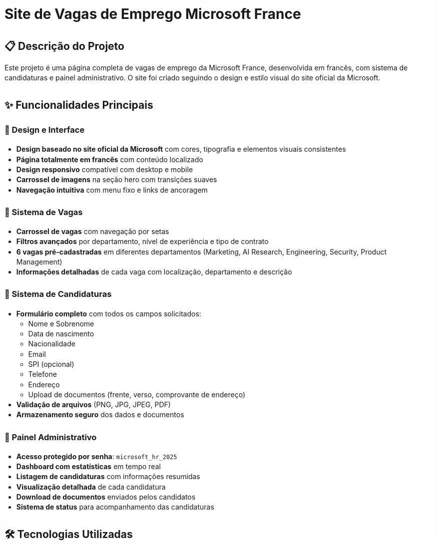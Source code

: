 # Site de Vagas de Emprego Microsoft France

## 📋 Descrição do Projeto

Este projeto é uma página completa de vagas de emprego da Microsoft France, desenvolvida em francês, com sistema de candidaturas e painel administrativo. O site foi criado seguindo o design e estilo visual do site oficial da Microsoft.

## ✨ Funcionalidades Principais

### 🎨 Design e Interface
- **Design baseado no site oficial da Microsoft** com cores, tipografia e elementos visuais consistentes
- **Página totalmente em francês** com conteúdo localizado
- **Design responsivo** compatível com desktop e mobile
- **Carrossel de imagens** na seção hero com transições suaves
- **Navegação intuitiva** com menu fixo e links de ancoragem

### 💼 Sistema de Vagas
- **Carrossel de vagas** com navegação por setas
- **Filtros avançados** por departamento, nível de experiência e tipo de contrato
- **6 vagas pré-cadastradas** em diferentes departamentos (Marketing, AI Research, Engineering, Security, Product Management)
- **Informações detalhadas** de cada vaga com localização, departamento e descrição

### 📝 Sistema de Candidaturas
- **Formulário completo** com todos os campos solicitados:
  - Nome e Sobrenome
  - Data de nascimento
  - Nacionalidade
  - Email
  - SPI (opcional)
  - Telefone
  - Endereço
  - Upload de documentos (frente, verso, comprovante de endereço)
- **Validação de arquivos** (PNG, JPG, JPEG, PDF)
- **Armazenamento seguro** dos dados e documentos

### 🔐 Painel Administrativo
- **Acesso protegido por senha**: `microsoft_hr_2025`
- **Dashboard com estatísticas** em tempo real
- **Listagem de candidaturas** com informações resumidas
- **Visualização detalhada** de cada candidatura
- **Download de documentos** enviados pelos candidatos
- **Sistema de status** para acompanhamento das candidaturas

## 🛠️ Tecnologias Utilizadas
